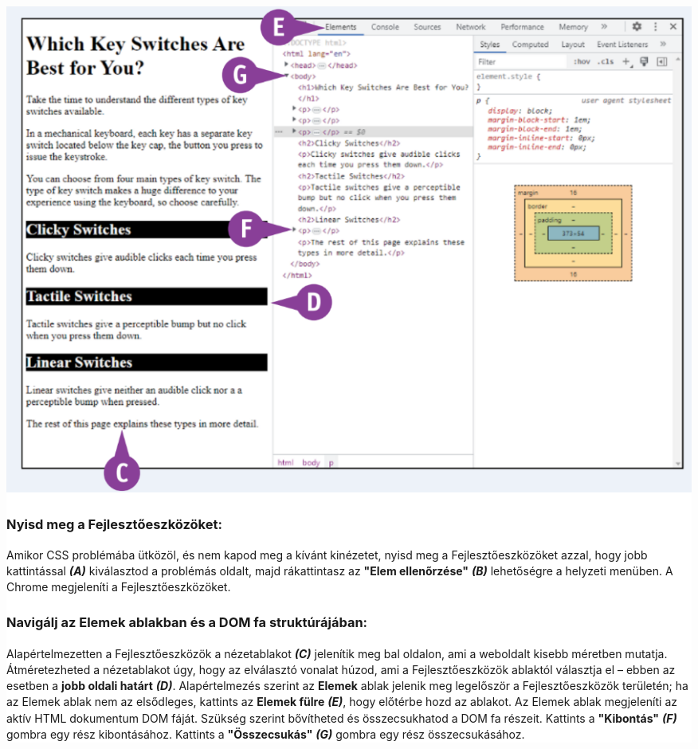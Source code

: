 ![](./images/12-fejezet/282-2.png)


### Nyisd meg a Fejlesztőeszközöket:
Amikor CSS problémába ütközöl, és nem kapod meg a kívánt kinézetet, nyisd meg a Fejlesztőeszközöket azzal, hogy jobb kattintással ***(A)*** kiválasztod a problémás oldalt, majd rákattintasz az **"Elem ellenőrzése"** ***(B)*** lehetőségre a helyzeti menüben. A Chrome megjeleníti a Fejlesztőeszközöket.


### Navigálj az Elemek ablakban és a DOM fa struktúrájában:
Alapértelmezetten a Fejlesztőeszközök a nézetablakot ***(C)*** jelenítik meg bal oldalon, ami a weboldalt kisebb méretben mutatja. Átméretezheted a nézetablakot úgy, hogy az elválasztó vonalat húzod, ami a Fejlesztőeszközök ablaktól választja el – ebben az esetben a **jobb oldali határt** ***(D)***.
Alapértelmezés szerint az **Elemek** ablak jelenik meg legelőször a Fejlesztőeszközök területén; ha az Elemek ablak nem az elsődleges, kattints az **Elemek fülre** ***(E)***, hogy előtérbe hozd az ablakot.
Az Elemek ablak megjeleníti az aktív HTML dokumentum DOM fáját. Szükség szerint bővítheted és összecsukhatod a DOM fa részeit. Kattints a **"Kibontás"** ***(F)*** gombra egy rész kibontásához. Kattints a **"Összecsukás"** ***(G)*** gombra egy rész összecsukásához.
